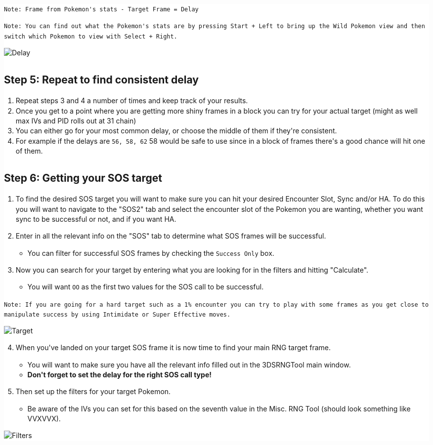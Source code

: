 ```
Note: Frame from Pokemon's stats - Target Frame = Delay
```

```
Note: You can find out what the Pokemon's stats are by pressing Start + Left to bring up the Wild Pokemon view and then switch which Pokemon to view with Select + Right.
```

![Delay](../../images/UltraSun-UltraMoon/SOS/Delay.png)

## Step 5: Repeat to find consistent delay

1. Repeat steps 3 and 4 a number of times and keep track of your results.
2. Once you get to a point where you are getting more shiny frames in a block you can try for your actual target (might as well max IVs and PID rolls out at 31 chain)
3. You can either go for your most common delay, or choose the middle of them if they're consistent.
4. For example if the delays are `56, 58, 62` 58 would be safe to use since in a block of frames there's a good chance will hit one of them.

## Step 6: Getting your SOS target

1. To find the desired SOS target you will want to make sure you can hit your desired Encounter Slot, Sync and/or HA. To do this you will want to navigate to the "SOS2" tab and select the encounter slot of the Pokemon you are wanting, whether you want sync to be successful or not, and if you want HA.

2. Enter in all the relevant info on the "SOS" tab to determine what SOS frames will be successful.

   - You can filter for successful SOS frames by checking the `Success Only` box.

3. Now you can search for your target by entering what you are looking for in the filters and hitting "Calculate".
   - You will want `OO` as the first two values for the SOS call to be successful.

```
Note: If you are going for a hard target such as a 1% encounter you can try to play with some frames as you get close to manipulate success by using Intimidate or Super Effective moves.
```

![Target](../../images/UltraSun-UltraMoon/SOS/Target.png)

4. When you've landed on your target SOS frame it is now time to find your main RNG target frame.

   - You will want to make sure you have all the relevant info filled out in the 3DSRNGTool main window.
   - **Don't forget to set the delay for the right SOS call type!**

5. Then set up the filters for your target Pokemon.
   - Be aware of the IVs you can set for this based on the seventh value in the Misc. RNG Tool (should look something like VVXVVX).

![Filters](../../images/UltraSun-UltraMoon/SOS/Filters.png)
